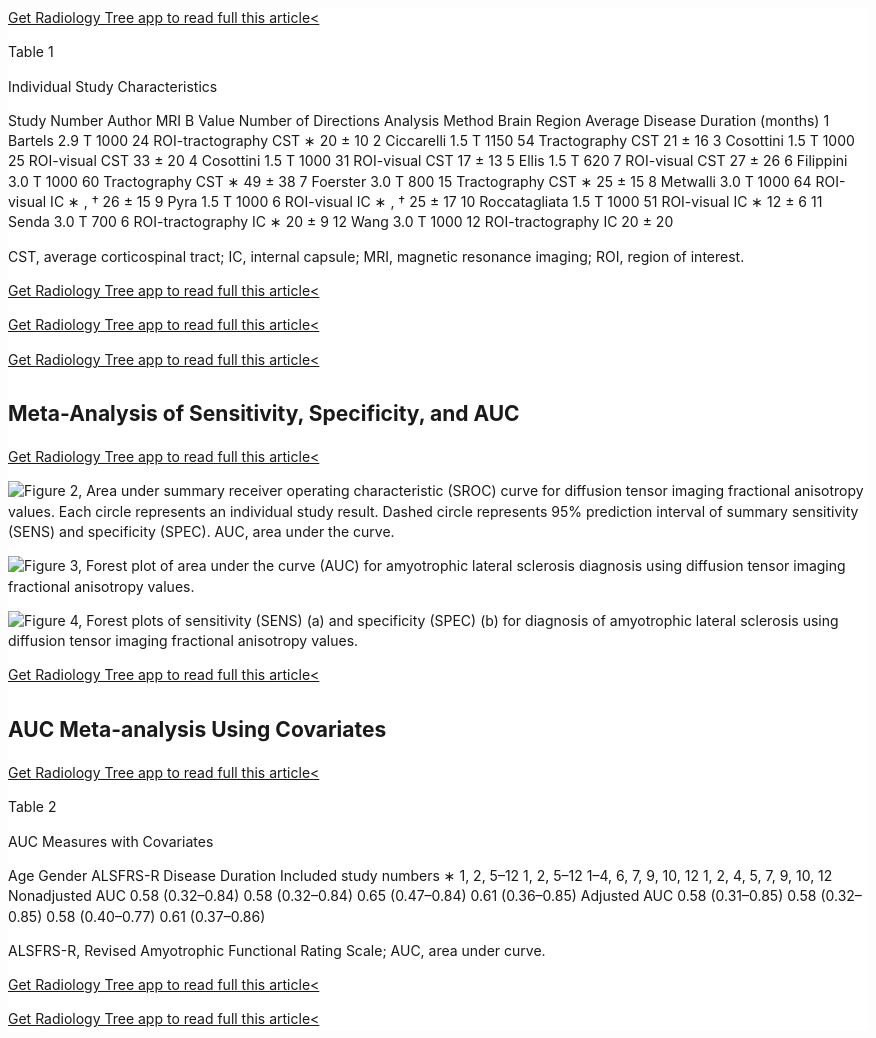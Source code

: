 [Get Radiology Tree app to read full this article<](https://clinicalpub.com/app)

Table 1


Individual Study Characteristics


Study Number Author MRI B Value Number of Directions Analysis Method Brain Region Average Disease Duration (months) 1 Bartels  2.9 T 1000 24 ROI-tractography CST  ∗  20 ± 10 2 Ciccarelli  1.5 T 1150 54 Tractography CST 21 ± 16 3 Cosottini  1.5 T 1000 25 ROI-visual CST 33 ± 20 4 Cosottini  1.5 T 1000 31 ROI-visual CST 17 ± 13 5 Ellis  1.5 T 620 7 ROI-visual CST 27 ± 26 6 Filippini  3.0 T 1000 60 Tractography CST  ∗  49 ± 38 7 Foerster 3.0 T 800 15 Tractography CST  ∗  25 ± 15 8 Metwalli  3.0 T 1000 64 ROI-visual IC  ∗  ,  †  26 ± 15 9 Pyra  1.5 T 1000 6 ROI-visual IC  ∗  ,  †  25 ± 17 10 Roccatagliata  1.5 T 1000 51 ROI-visual IC  ∗  12 ± 6 11 Senda  3.0 T 700 6 ROI-tractography IC  ∗  20 ± 9 12 Wang  3.0 T 1000 12 ROI-tractography IC 20 ± 20

CST, average corticospinal tract; IC, internal capsule; MRI, magnetic resonance imaging; ROI, region of interest.


[Get Radiology Tree app to read full this article<](https://clinicalpub.com/app)

[Get Radiology Tree app to read full this article<](https://clinicalpub.com/app)

[Get Radiology Tree app to read full this article<](https://clinicalpub.com/app)

## Meta-Analysis of Sensitivity, Specificity, and AUC

[Get Radiology Tree app to read full this article<](https://clinicalpub.com/app)

![Figure 2, Area under summary receiver operating characteristic (SROC) curve for diffusion tensor imaging fractional anisotropy values. Each circle represents an individual study result. Dashed circle represents 95% prediction interval of summary sensitivity (SENS) and specificity (SPEC). AUC, area under the curve.](https://storage.googleapis.com/dl.dentistrykey.com/clinical/DiagnosticAccuracyofDiffusionTensorImaginginAmyotrophicLateralSclerosis/1_1s20S1076633213002584.jpg)

![Figure 3, Forest plot of area under the curve (AUC) for amyotrophic lateral sclerosis diagnosis using diffusion tensor imaging fractional anisotropy values.](https://storage.googleapis.com/dl.dentistrykey.com/clinical/DiagnosticAccuracyofDiffusionTensorImaginginAmyotrophicLateralSclerosis/2_1s20S1076633213002584.jpg)

![Figure 4, Forest plots of sensitivity (SENS) (a) and specificity (SPEC) (b) for diagnosis of amyotrophic lateral sclerosis using diffusion tensor imaging fractional anisotropy values.](https://storage.googleapis.com/dl.dentistrykey.com/clinical/DiagnosticAccuracyofDiffusionTensorImaginginAmyotrophicLateralSclerosis/3_1s20S1076633213002584.jpg)

[Get Radiology Tree app to read full this article<](https://clinicalpub.com/app)

## AUC Meta-analysis Using Covariates

[Get Radiology Tree app to read full this article<](https://clinicalpub.com/app)

Table 2


AUC Measures with Covariates


Age Gender ALSFRS-R Disease Duration Included study numbers  ∗  1, 2, 5–12 1, 2, 5–12 1–4, 6, 7, 9, 10, 12 1, 2, 4, 5, 7, 9, 10, 12 Nonadjusted AUC 0.58 (0.32–0.84) 0.58 (0.32–0.84) 0.65 (0.47–0.84) 0.61 (0.36–0.85) Adjusted AUC 0.58 (0.31–0.85) 0.58 (0.32–0.85) 0.58 (0.40–0.77) 0.61 (0.37–0.86)

ALSFRS-R, Revised Amyotrophic Functional Rating Scale; AUC, area under curve.


[Get Radiology Tree app to read full this article<](https://clinicalpub.com/app)

[Get Radiology Tree app to read full this article<](https://clinicalpub.com/app)
